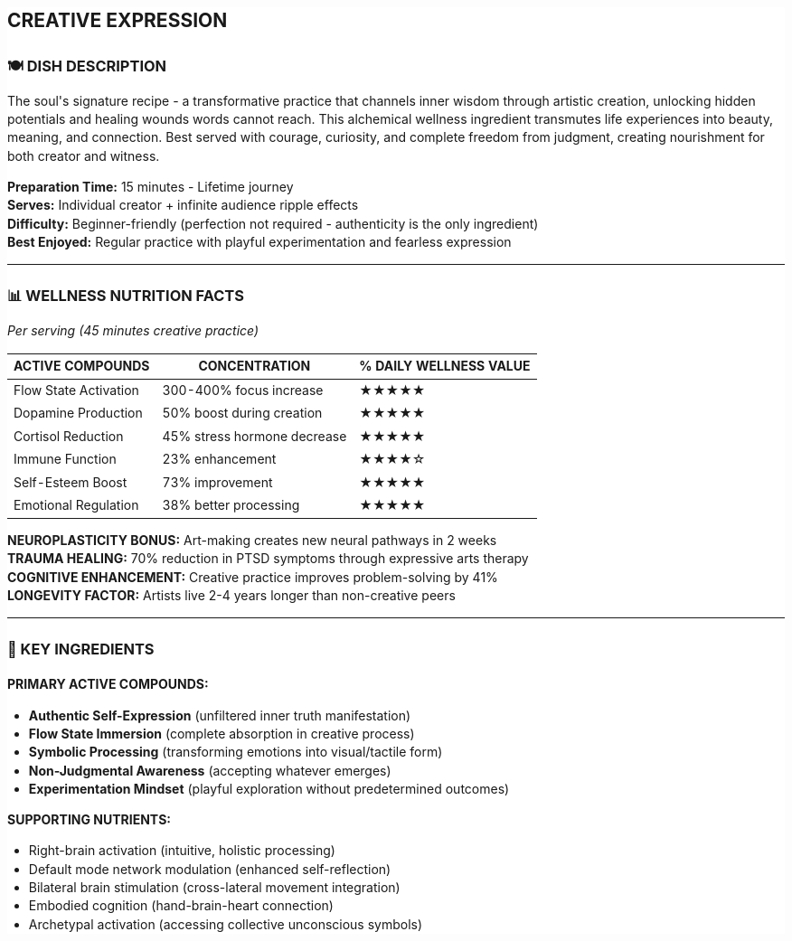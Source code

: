 ## CREATIVE EXPRESSION
### 🍽️ DISH DESCRIPTION
The soul's signature recipe - a transformative practice that channels inner wisdom through artistic creation, unlocking hidden potentials and healing wounds words cannot reach. This alchemical wellness ingredient transmutes life experiences into beauty, meaning, and connection. Best served with courage, curiosity, and complete freedom from judgment, creating nourishment for both creator and witness.

**Preparation Time:** 15 minutes - Lifetime journey  
**Serves:** Individual creator + infinite audience ripple effects  
**Difficulty:** Beginner-friendly (perfection not required - authenticity is the only ingredient)  
**Best Enjoyed:** Regular practice with playful experimentation and fearless expression

---

### 📊 WELLNESS NUTRITION FACTS
*Per serving (45 minutes creative practice)*

| **ACTIVE COMPOUNDS** | **CONCENTRATION** | **% DAILY WELLNESS VALUE** |
|----------------------|-------------------|----------------------------|
| Flow State Activation | 300-400% focus increase | ★★★★★ |
| Dopamine Production | 50% boost during creation | ★★★★★ |
| Cortisol Reduction | 45% stress hormone decrease | ★★★★★ |
| Immune Function | 23% enhancement | ★★★★☆ |
| Self-Esteem Boost | 73% improvement | ★★★★★ |
| Emotional Regulation | 38% better processing | ★★★★★ |

**NEUROPLASTICITY BONUS:** Art-making creates new neural pathways in 2 weeks  
**TRAUMA HEALING:** 70% reduction in PTSD symptoms through expressive arts therapy  
**COGNITIVE ENHANCEMENT:** Creative practice improves problem-solving by 41%  
**LONGEVITY FACTOR:** Artists live 2-4 years longer than non-creative peers

---

### 🧪 KEY INGREDIENTS

**PRIMARY ACTIVE COMPOUNDS:**
- **Authentic Self-Expression** (unfiltered inner truth manifestation)
- **Flow State Immersion** (complete absorption in creative process)
- **Symbolic Processing** (transforming emotions into visual/tactile form)
- **Non-Judgmental Awareness** (accepting whatever emerges)
- **Experimentation Mindset** (playful exploration without predetermined outcomes)

**SUPPORTING NUTRIENTS:**
- Right-brain activation (intuitive, holistic processing)
- Default mode network modulation (enhanced self-reflection)
- Bilateral brain stimulation (cross-lateral movement integration)
- Embodied cognition (hand-brain-heart connection)
- Archetypal activation (accessing collective unconscious symbols)
